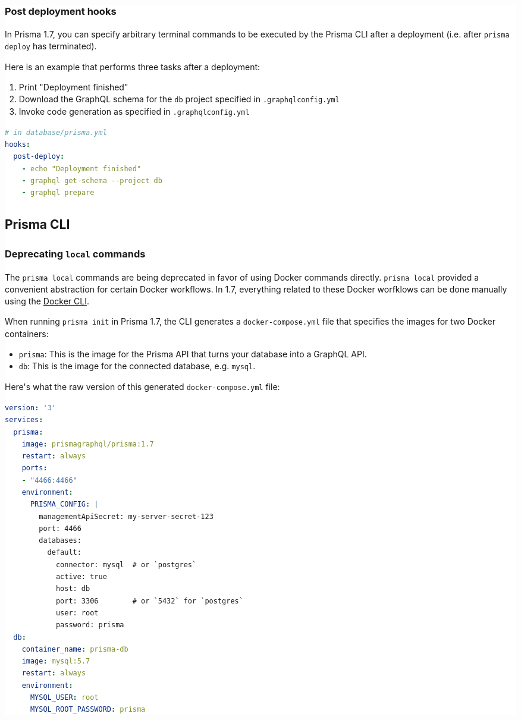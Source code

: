 ### Post deployment hooks

In Prisma 1.7, you can specify arbitrary terminal commands to be executed by the Prisma CLI after a deployment (i.e. after `prisma deploy` has terminated).

Here is an example that performs three tasks after a deployment:

1. Print "Deployment finished"
1. Download the GraphQL schema for the `db` project specified in `.graphqlconfig.yml`
1. Invoke code generation as specified in `.graphqlconfig.yml`

```yml
# in database/prisma.yml
hooks:
  post-deploy:
    - echo "Deployment finished"
    - graphql get-schema --project db
    - graphql prepare
```

## Prisma CLI

### Deprecating `local` commands

The `prisma local` commands are being deprecated in favor of using Docker commands directly. `prisma local` provided a convenient abstraction for certain Docker workflows. In 1.7, everything related to these Docker worfklows can be done manually using the [Docker CLI](https://docs.docker.com/engine/reference/commandline/cli/).

When running `prisma init` in Prisma 1.7, the CLI generates a `docker-compose.yml` file that specifies the images for two Docker containers:

- `prisma`: This is the image for the Prisma API that turns your database into a GraphQL API.
- `db`: This is the image for the connected database, e.g. `mysql`.

Here's what the raw version of this generated `docker-compose.yml` file:

```yml
version: '3'
services:
  prisma:
    image: prismagraphql/prisma:1.7
    restart: always
    ports:
    - "4466:4466"
    environment:
      PRISMA_CONFIG: |
        managementApiSecret: my-server-secret-123
        port: 4466
        databases:
          default:
            connector: mysql  # or `postgres`
            active: true
            host: db
            port: 3306        # or `5432` for `postgres`
            user: root
            password: prisma
  db:
    container_name: prisma-db
    image: mysql:5.7
    restart: always
    environment:
      MYSQL_USER: root
      MYSQL_ROOT_PASSWORD: prisma
```

